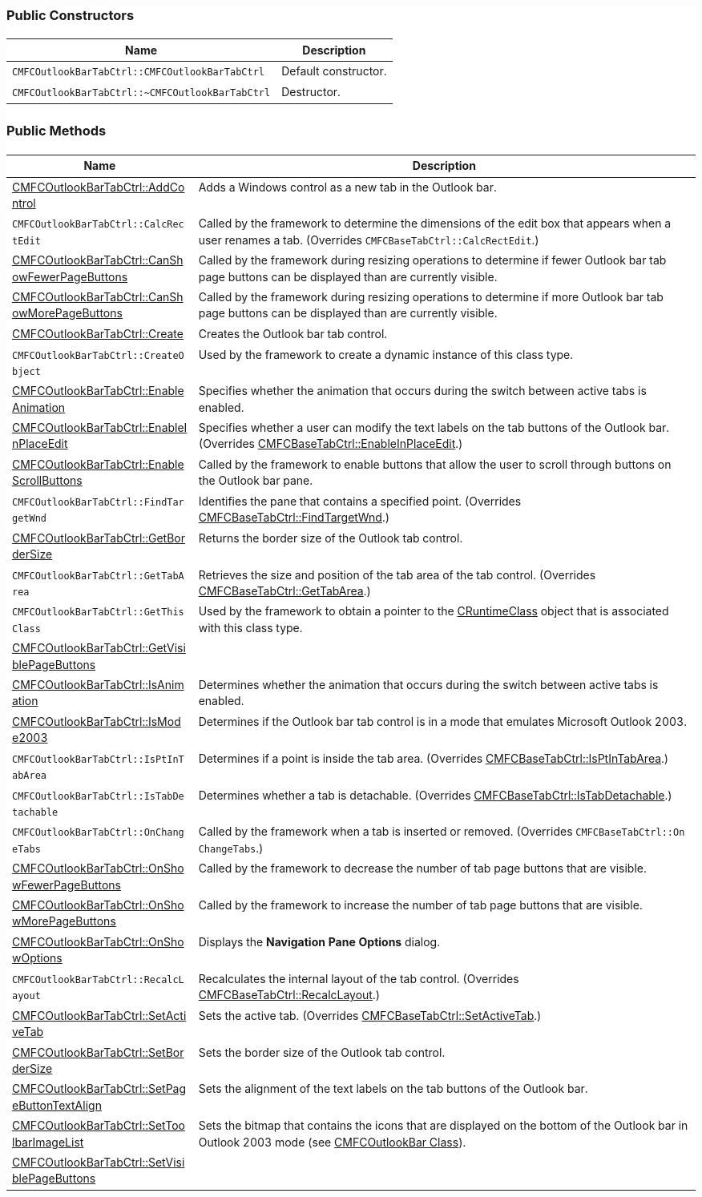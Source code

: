### Public Constructors  
  
|Name|Description|  
|----------|-----------------|  
|`CMFCOutlookBarTabCtrl::CMFCOutlookBarTabCtrl`|Default constructor.|  
|`CMFCOutlookBarTabCtrl::~CMFCOutlookBarTabCtrl`|Destructor.|  
  
### Public Methods  
  
|Name|Description|  
|----------|-----------------|  
|[CMFCOutlookBarTabCtrl::AddControl](#addcontrol)|Adds a Windows control as a new tab in the Outlook bar.|  
|`CMFCOutlookBarTabCtrl::CalcRectEdit`|Called by the framework to determine the dimensions of the edit box that appears when a user renames a tab. (Overrides `CMFCBaseTabCtrl::CalcRectEdit`.)|  
|[CMFCOutlookBarTabCtrl::CanShowFewerPageButtons](#canshowfewerpagebuttons)|Called by the framework during resizing operations to determine if fewer Outlook bar tab page buttons can be displayed than are currently visible.|  
|[CMFCOutlookBarTabCtrl::CanShowMorePageButtons](#canshowmorepagebuttons)|Called by the framework during resizing operations to determine if more Outlook bar tab page buttons can be displayed than are currently visible.|  
|[CMFCOutlookBarTabCtrl::Create](#create)|Creates the Outlook bar tab control.|  
|`CMFCOutlookBarTabCtrl::CreateObject`|Used by the framework to create a dynamic instance of this class type.|  
|[CMFCOutlookBarTabCtrl::EnableAnimation](#enableanimation)|Specifies whether the animation that occurs during the switch between active tabs is enabled.|  
|[CMFCOutlookBarTabCtrl::EnableInPlaceEdit](#enableinplaceedit)|Specifies whether a user can modify the text labels on the tab buttons of the Outlook bar. (Overrides [CMFCBaseTabCtrl::EnableInPlaceEdit](../../mfc/reference/cmfcbasetabctrl-class.md#enableinplaceedit).)|  
|[CMFCOutlookBarTabCtrl::EnableScrollButtons](#enablescrollbuttons)|Called by the framework to enable buttons that allow the user to scroll through buttons on the Outlook bar pane.|  
|`CMFCOutlookBarTabCtrl::FindTargetWnd`|Identifies the pane that contains a specified point. (Overrides [CMFCBaseTabCtrl::FindTargetWnd](../../mfc/reference/cmfcbasetabctrl-class.md#findtargetwnd).)|  
|[CMFCOutlookBarTabCtrl::GetBorderSize](#getbordersize)|Returns the border size of the Outlook tab control.|  
|`CMFCOutlookBarTabCtrl::GetTabArea`|Retrieves the size and position of the tab area of the tab control. (Overrides [CMFCBaseTabCtrl::GetTabArea](../../mfc/reference/cmfcbasetabctrl-class.md#gettabarea).)|  
|`CMFCOutlookBarTabCtrl::GetThisClass`|Used by the framework to obtain a pointer to the [CRuntimeClass](../../mfc/reference/cruntimeclass-structure.md) object that is associated with this class type.|  
|[CMFCOutlookBarTabCtrl::GetVisiblePageButtons](#getvisiblepagebuttons)||  
|[CMFCOutlookBarTabCtrl::IsAnimation](#isanimation)|Determines whether the animation that occurs during the switch between active tabs is enabled.|  
|[CMFCOutlookBarTabCtrl::IsMode2003](#ismode2003)|Determines if the Outlook bar tab control is in a mode that emulates Microsoft Outlook 2003.|  
|`CMFCOutlookBarTabCtrl::IsPtInTabArea`|Determines if a point is inside the tab area. (Overrides [CMFCBaseTabCtrl::IsPtInTabArea](../../mfc/reference/cmfcbasetabctrl-class.md#isptintabarea).)|  
|`CMFCOutlookBarTabCtrl::IsTabDetachable`|Determines whether a tab is detachable. (Overrides [CMFCBaseTabCtrl::IsTabDetachable](../../mfc/reference/cmfcbasetabctrl-class.md#istabdetachable).)|  
|`CMFCOutlookBarTabCtrl::OnChangeTabs`|Called by the framework when a tab is inserted or removed. (Overrides `CMFCBaseTabCtrl::OnChangeTabs`.)|  
|[CMFCOutlookBarTabCtrl::OnShowFewerPageButtons](#onshowfewerpagebuttons)|Called by the framework to decrease the number of tab page buttons that are visible.|  
|[CMFCOutlookBarTabCtrl::OnShowMorePageButtons](#onshowmorepagebuttons)|Called by the framework to increase the number of tab page buttons that are visible.|  
|[CMFCOutlookBarTabCtrl::OnShowOptions](#onshowoptions)|Displays the **Navigation Pane Options** dialog.|  
|`CMFCOutlookBarTabCtrl::RecalcLayout`|Recalculates the internal layout of the tab control. (Overrides [CMFCBaseTabCtrl::RecalcLayout](../../mfc/reference/cmfcbasetabctrl-class.md#recalclayout).)|  
|[CMFCOutlookBarTabCtrl::SetActiveTab](#setactivetab)|Sets the active tab. (Overrides [CMFCBaseTabCtrl::SetActiveTab](../../mfc/reference/cmfcbasetabctrl-class.md#setactivetab).)|  
|[CMFCOutlookBarTabCtrl::SetBorderSize](#setbordersize)|Sets the border size of the Outlook tab control.|  
|[CMFCOutlookBarTabCtrl::SetPageButtonTextAlign](#setpagebuttontextalign)|Sets the alignment of the text labels on the tab buttons of the Outlook bar.|  
|[CMFCOutlookBarTabCtrl::SetToolbarImageList](#settoolbarimagelist)|Sets the bitmap that contains the icons that are displayed on the bottom of the Outlook bar in Outlook 2003 mode (see [CMFCOutlookBar Class](../../mfc/reference/cmfcoutlookbar-class.md)).|  
|[CMFCOutlookBarTabCtrl::SetVisiblePageButtons](#setvisiblepagebuttons)||  
  